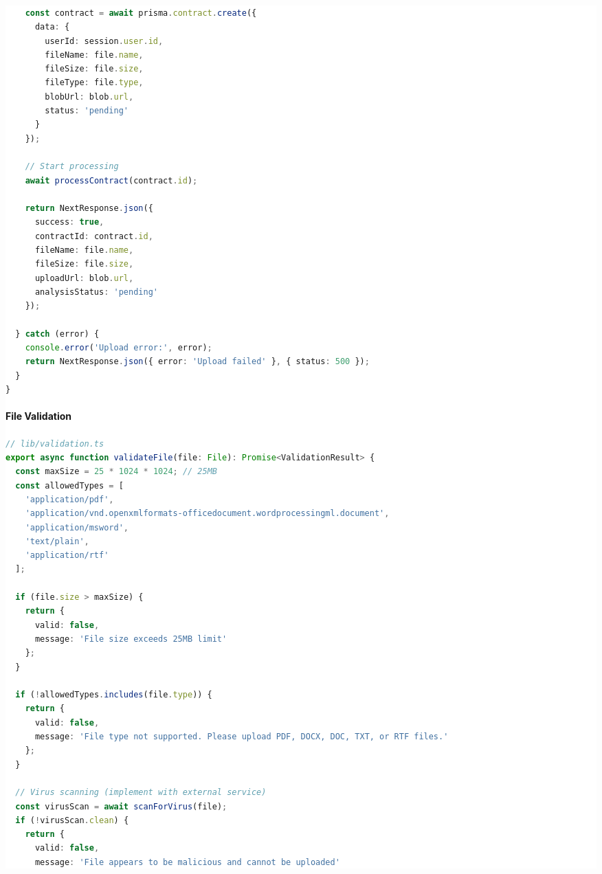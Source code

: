 ```typescript
    const contract = await prisma.contract.create({
      data: {
        userId: session.user.id,
        fileName: file.name,
        fileSize: file.size,
        fileType: file.type,
        blobUrl: blob.url,
        status: 'pending'
      }
    });

    // Start processing
    await processContract(contract.id);

    return NextResponse.json({
      success: true,
      contractId: contract.id,
      fileName: file.name,
      fileSize: file.size,
      uploadUrl: blob.url,
      analysisStatus: 'pending'
    });

  } catch (error) {
    console.error('Upload error:', error);
    return NextResponse.json({ error: 'Upload failed' }, { status: 500 });
  }
}
```

#### File Validation
```typescript
// lib/validation.ts
export async function validateFile(file: File): Promise<ValidationResult> {
  const maxSize = 25 * 1024 * 1024; // 25MB
  const allowedTypes = [
    'application/pdf',
    'application/vnd.openxmlformats-officedocument.wordprocessingml.document',
    'application/msword',
    'text/plain',
    'application/rtf'
  ];

  if (file.size > maxSize) {
    return {
      valid: false,
      message: 'File size exceeds 25MB limit'
    };
  }

  if (!allowedTypes.includes(file.type)) {
    return {
      valid: false,
      message: 'File type not supported. Please upload PDF, DOCX, DOC, TXT, or RTF files.'
    };
  }

  // Virus scanning (implement with external service)
  const virusScan = await scanForVirus(file);
  if (!virusScan.clean) {
    return {
      valid: false,
      message: 'File appears to be malicious and cannot be uploaded'
```